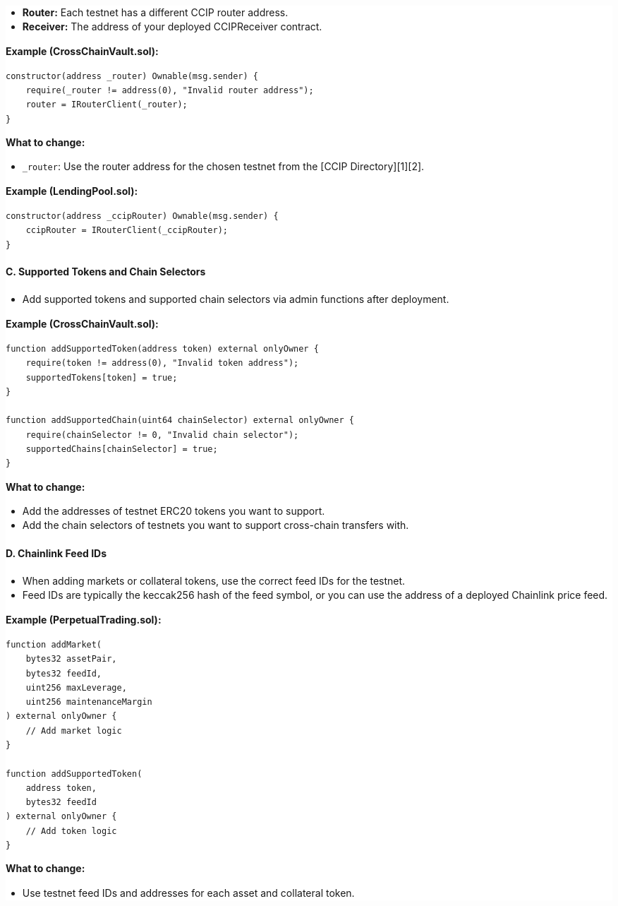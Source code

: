 - **Router:** Each testnet has a different CCIP router address.  
- **Receiver:** The address of your deployed CCIPReceiver contract.

**Example (CrossChainVault.sol):**
```solidity
constructor(address _router) Ownable(msg.sender) {
    require(_router != address(0), "Invalid router address");
    router = IRouterClient(_router);
}
```
**What to change:**  
- `_router`: Use the router address for the chosen testnet from the [CCIP Directory][1][2].

**Example (LendingPool.sol):**
```solidity
constructor(address _ccipRouter) Ownable(msg.sender) {
    ccipRouter = IRouterClient(_ccipRouter);
}
```

#### **C. Supported Tokens and Chain Selectors**

- Add supported tokens and supported chain selectors via admin functions after deployment.

**Example (CrossChainVault.sol):**
```solidity
function addSupportedToken(address token) external onlyOwner {
    require(token != address(0), "Invalid token address");
    supportedTokens[token] = true;
}

function addSupportedChain(uint64 chainSelector) external onlyOwner {
    require(chainSelector != 0, "Invalid chain selector");
    supportedChains[chainSelector] = true;
}
```
**What to change:**  
- Add the addresses of testnet ERC20 tokens you want to support.
- Add the chain selectors of testnets you want to support cross-chain transfers with.

#### **D. Chainlink Feed IDs**

- When adding markets or collateral tokens, use the correct feed IDs for the testnet.
- Feed IDs are typically the keccak256 hash of the feed symbol, or you can use the address of a deployed Chainlink price feed.

**Example (PerpetualTrading.sol):**
```solidity
function addMarket(
    bytes32 assetPair,
    bytes32 feedId,
    uint256 maxLeverage,
    uint256 maintenanceMargin
) external onlyOwner {
    // Add market logic
}

function addSupportedToken(
    address token,
    bytes32 feedId
) external onlyOwner {
    // Add token logic
}
```
**What to change:**  
- Use testnet feed IDs and addresses for each asset and collateral token.
